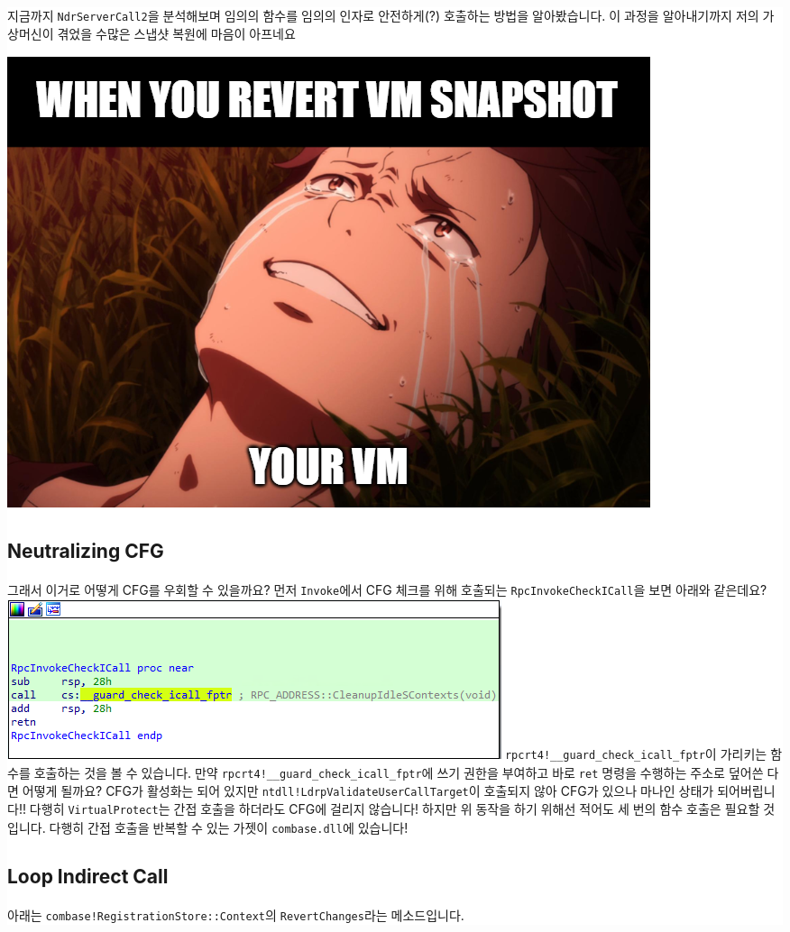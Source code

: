 지금까지 `NdrServerCall2`을 분석해보며 임의의 함수를 임의의 인자로 안전하게(?) 호출하는 방법을 알아봤습니다. 이 과정을 알아내기까지 저의 가상머신이 겪었을 수많은 스냅샷 복원에 마음이 아프네요

![](newjeans-hyper-v-pt5/image3.png)

## Neutralizing CFG
그래서 이거로 어떻게 CFG를 우회할 수 있을까요?  먼저 `Invoke`에서 CFG 체크를 위해 호출되는 `RpcInvokeCheckICall`을 보면 아래와 같은데요?
![](newjeans-hyper-v-pt5/image4.png)
`rpcrt4!__guard_check_icall_fptr`이 가리키는 함수를 호출하는 것을 볼 수 있습니다.
만약 `rpcrt4!__guard_check_icall_fptr`에 쓰기 권한을 부여하고 바로 `ret` 명령을 수행하는 주소로 덮어쓴 다면 어떻게 될까요? CFG가 활성화는 되어 있지만 `ntdll!LdrpValidateUserCallTarget`이 호출되지 않아 CFG가 있으나 마나인 상태가 되어버립니다!! 다행히 `VirtualProtect`는 간접 호출을 하더라도 CFG에 걸리지 않습니다! 하지만 위 동작을 하기 위해선 적어도 세 번의 함수 호출은 필요할 것입니다. 다행히 간접 호출을 반복할 수 있는 가젯이 `combase.dll`에 있습니다! 

## Loop Indirect Call
아래는 `combase!RegistrationStore::Context`의 `RevertChanges`라는 메소드입니다.